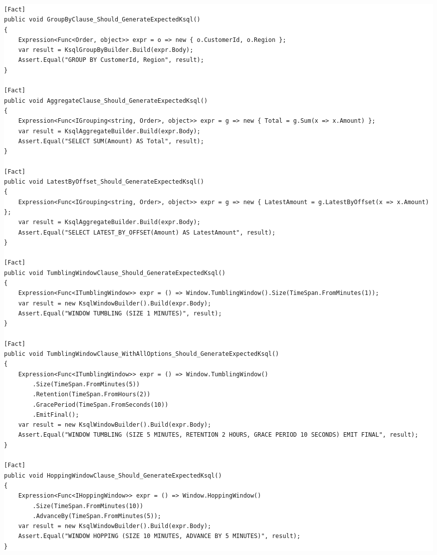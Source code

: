     [Fact]
    public void GroupByClause_Should_GenerateExpectedKsql()
    {
        Expression<Func<Order, object>> expr = o => new { o.CustomerId, o.Region };
        var result = KsqlGroupByBuilder.Build(expr.Body);
        Assert.Equal("GROUP BY CustomerId, Region", result);
    }

    [Fact]
    public void AggregateClause_Should_GenerateExpectedKsql()
    {
        Expression<Func<IGrouping<string, Order>, object>> expr = g => new { Total = g.Sum(x => x.Amount) };
        var result = KsqlAggregateBuilder.Build(expr.Body);
        Assert.Equal("SELECT SUM(Amount) AS Total", result);
    }

    [Fact]
    public void LatestByOffset_Should_GenerateExpectedKsql()
    {
        Expression<Func<IGrouping<string, Order>, object>> expr = g => new { LatestAmount = g.LatestByOffset(x => x.Amount) };
        var result = KsqlAggregateBuilder.Build(expr.Body);
        Assert.Equal("SELECT LATEST_BY_OFFSET(Amount) AS LatestAmount", result);
    }

    [Fact]
    public void TumblingWindowClause_Should_GenerateExpectedKsql()
    {
        Expression<Func<ITumblingWindow>> expr = () => Window.TumblingWindow().Size(TimeSpan.FromMinutes(1));
        var result = new KsqlWindowBuilder().Build(expr.Body);
        Assert.Equal("WINDOW TUMBLING (SIZE 1 MINUTES)", result);
    }

    [Fact]
    public void TumblingWindowClause_WithAllOptions_Should_GenerateExpectedKsql()
    {
        Expression<Func<ITumblingWindow>> expr = () => Window.TumblingWindow()
            .Size(TimeSpan.FromMinutes(5))
            .Retention(TimeSpan.FromHours(2))
            .GracePeriod(TimeSpan.FromSeconds(10))
            .EmitFinal();
        var result = new KsqlWindowBuilder().Build(expr.Body);
        Assert.Equal("WINDOW TUMBLING (SIZE 5 MINUTES, RETENTION 2 HOURS, GRACE PERIOD 10 SECONDS) EMIT FINAL", result);
    }

    [Fact]
    public void HoppingWindowClause_Should_GenerateExpectedKsql()
    {
        Expression<Func<IHoppingWindow>> expr = () => Window.HoppingWindow()
            .Size(TimeSpan.FromMinutes(10))
            .AdvanceBy(TimeSpan.FromMinutes(5));
        var result = new KsqlWindowBuilder().Build(expr.Body);
        Assert.Equal("WINDOW HOPPING (SIZE 10 MINUTES, ADVANCE BY 5 MINUTES)", result);
    }
